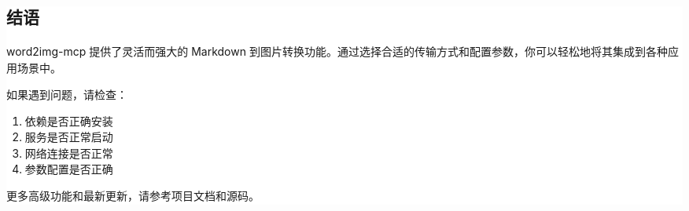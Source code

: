 ## 结语

word2img-mcp 提供了灵活而强大的 Markdown 到图片转换功能。通过选择合适的传输方式和配置参数，你可以轻松地将其集成到各种应用场景中。

如果遇到问题，请检查：
1. 依赖是否正确安装
2. 服务是否正常启动  
3. 网络连接是否正常
4. 参数配置是否正确

更多高级功能和最新更新，请参考项目文档和源码。

